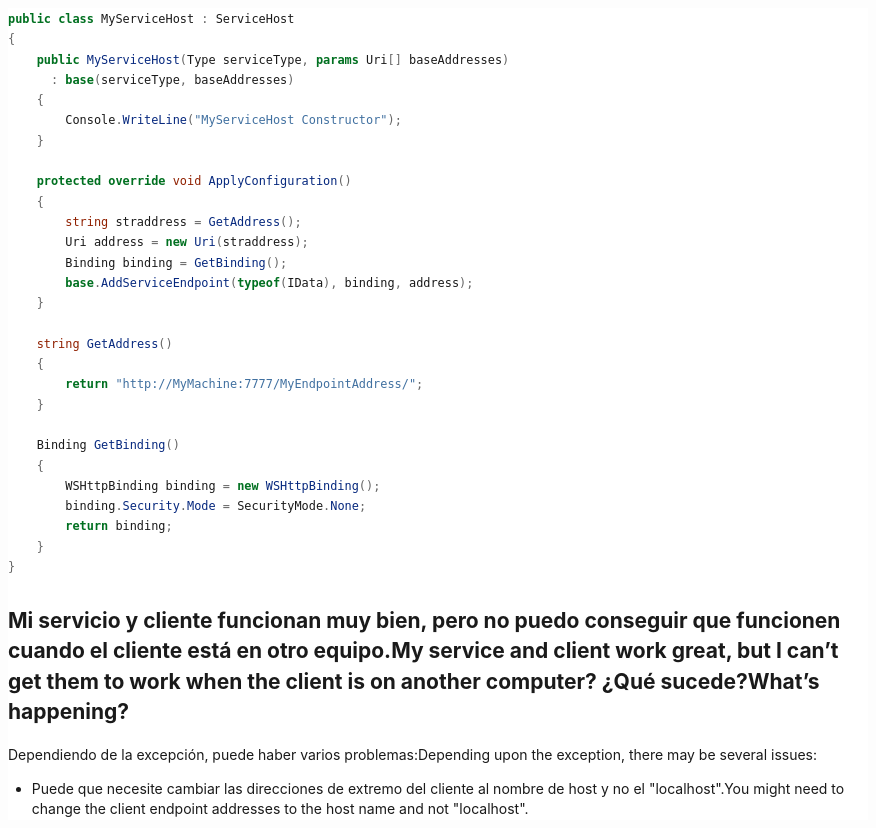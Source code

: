 ```csharp
public class MyServiceHost : ServiceHost  
{  
    public MyServiceHost(Type serviceType, params Uri[] baseAddresses)
      : base(serviceType, baseAddresses)  
    {
        Console.WriteLine("MyServiceHost Constructor");
    }  
  
    protected override void ApplyConfiguration()  
    {  
        string straddress = GetAddress();  
        Uri address = new Uri(straddress);  
        Binding binding = GetBinding();  
        base.AddServiceEndpoint(typeof(IData), binding, address);  
    }  
  
    string GetAddress()  
    {
        return "http://MyMachine:7777/MyEndpointAddress/";
    }  
  
    Binding GetBinding()  
    {  
        WSHttpBinding binding = new WSHttpBinding();  
        binding.Security.Mode = SecurityMode.None;  
        return binding;  
    }  
}  
```  
  
<a name="BKMK_q4"></a>

## <a name="my-service-and-client-work-great-but-i-cant-get-them-to-work-when-the-client-is-on-another-computer-whats-happening"></a><span data-ttu-id="a0493-159">Mi servicio y cliente funcionan muy bien, pero no puedo conseguir que funcionen cuando el cliente está en otro equipo.</span><span class="sxs-lookup"><span data-stu-id="a0493-159">My service and client work great, but I can’t get them to work when the client is on another computer?</span></span> <span data-ttu-id="a0493-160">¿Qué sucede?</span><span class="sxs-lookup"><span data-stu-id="a0493-160">What’s happening?</span></span>  

 <span data-ttu-id="a0493-161">Dependiendo de la excepción, puede haber varios problemas:</span><span class="sxs-lookup"><span data-stu-id="a0493-161">Depending upon the exception, there may be several issues:</span></span>  
  
- <span data-ttu-id="a0493-162">Puede que necesite cambiar las direcciones de extremo del cliente al nombre de host y no el "localhost".</span><span class="sxs-lookup"><span data-stu-id="a0493-162">You might need to change the client endpoint addresses to the host name and not "localhost".</span></span>  
  